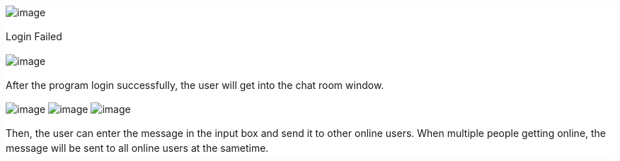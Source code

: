 <img width="532" alt="image" src="https://user-images.githubusercontent.com/78338843/163888803-793af2c2-56a3-4e05-8940-0309a5902002.png">

Login Failed

<img width="532" alt="image" src="https://user-images.githubusercontent.com/78338843/163888771-6042aee0-fa4d-47e3-9544-c0b6adaaf5fb.png">

After the program login successfully, the user will get into the chat room window.

<img width="907" alt="image" src="https://user-images.githubusercontent.com/78338843/163888912-34bd50ad-c0e4-409f-b778-241cd671e966.png">
<img width="907" alt="image" src="https://user-images.githubusercontent.com/78338843/163889142-c2c8e1fe-9f94-4bae-a0e1-1a7eef4d65a2.png">
<img width="907" alt="image" src="https://user-images.githubusercontent.com/78338843/163889153-1c659a6a-0805-45c8-aaf3-8926245aee8c.png">

Then, the user can enter the message in the input box and send it to other online users. When multiple people getting online, the message will be sent to all online users at the sametime.
